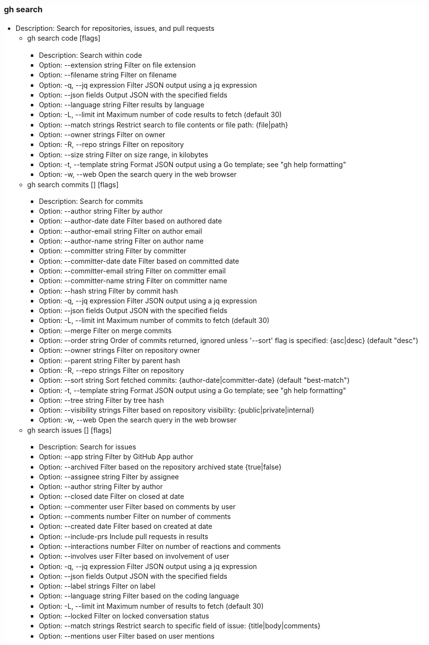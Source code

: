 ### gh search <command>

- Description: Search for repositories, issues, and pull requests
  - gh search code <query> [flags]
    - Description: Search within code
    - Option: --extension string Filter on file extension
    - Option: --filename string Filter on filename
    - Option: -q, --jq expression Filter JSON output using a jq expression
    - Option: --json fields Output JSON with the specified fields
    - Option: --language string Filter results by language
    - Option: -L, --limit int Maximum number of code results to fetch (default 30)
    - Option: --match strings Restrict search to file contents or file path: {file|path}
    - Option: --owner strings Filter on owner
    - Option: -R, --repo strings Filter on repository
    - Option: --size string Filter on size range, in kilobytes
    - Option: -t, --template string Format JSON output using a Go template; see "gh help formatting"
    - Option: -w, --web Open the search query in the web browser
  - gh search commits [<query>] [flags]
    - Description: Search for commits
    - Option: --author string Filter by author
    - Option: --author-date date Filter based on authored date
    - Option: --author-email string Filter on author email
    - Option: --author-name string Filter on author name
    - Option: --committer string Filter by committer
    - Option: --committer-date date Filter based on committed date
    - Option: --committer-email string Filter on committer email
    - Option: --committer-name string Filter on committer name
    - Option: --hash string Filter by commit hash
    - Option: -q, --jq expression Filter JSON output using a jq expression
    - Option: --json fields Output JSON with the specified fields
    - Option: -L, --limit int Maximum number of commits to fetch (default 30)
    - Option: --merge Filter on merge commits
    - Option: --order string Order of commits returned, ignored unless '--sort' flag is specified: {asc|desc} (default "desc")
    - Option: --owner strings Filter on repository owner
    - Option: --parent string Filter by parent hash
    - Option: -R, --repo strings Filter on repository
    - Option: --sort string Sort fetched commits: {author-date|committer-date} (default "best-match")
    - Option: -t, --template string Format JSON output using a Go template; see "gh help formatting"
    - Option: --tree string Filter by tree hash
    - Option: --visibility strings Filter based on repository visibility: {public|private|internal}
    - Option: -w, --web Open the search query in the web browser
  - gh search issues [<query>] [flags]
    - Description: Search for issues
    - Option: --app string Filter by GitHub App author
    - Option: --archived Filter based on the repository archived state {true|false}
    - Option: --assignee string Filter by assignee
    - Option: --author string Filter by author
    - Option: --closed date Filter on closed at date
    - Option: --commenter user Filter based on comments by user
    - Option: --comments number Filter on number of comments
    - Option: --created date Filter based on created at date
    - Option: --include-prs Include pull requests in results
    - Option: --interactions number Filter on number of reactions and comments
    - Option: --involves user Filter based on involvement of user
    - Option: -q, --jq expression Filter JSON output using a jq expression
    - Option: --json fields Output JSON with the specified fields
    - Option: --label strings Filter on label
    - Option: --language string Filter based on the coding language
    - Option: -L, --limit int Maximum number of results to fetch (default 30)
    - Option: --locked Filter on locked conversation status
    - Option: --match strings Restrict search to specific field of issue: {title|body|comments}
    - Option: --mentions user Filter based on user mentions